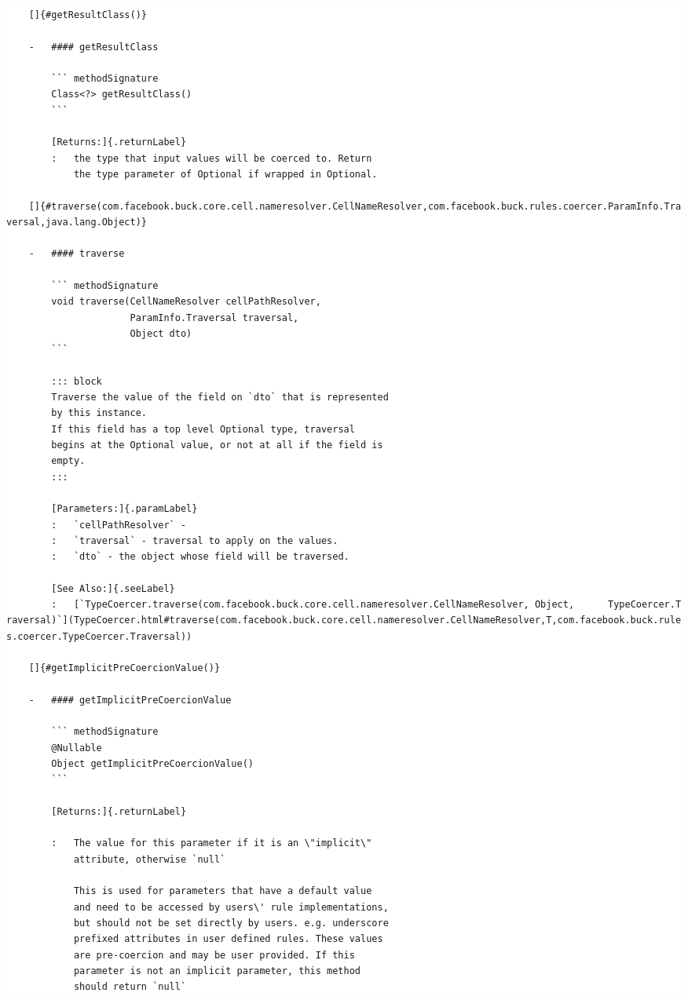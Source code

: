         []{#getResultClass()}

        -   #### getResultClass

            ``` methodSignature
            Class<?> getResultClass()
            ```

            [Returns:]{.returnLabel}
            :   the type that input values will be coerced to. Return
                the type parameter of Optional if wrapped in Optional.

        []{#traverse(com.facebook.buck.core.cell.nameresolver.CellNameResolver,com.facebook.buck.rules.coercer.ParamInfo.Traversal,java.lang.Object)}

        -   #### traverse

            ``` methodSignature
            void traverse​(CellNameResolver cellPathResolver,
                          ParamInfo.Traversal traversal,
                          Object dto)
            ```

            ::: block
            Traverse the value of the field on `dto` that is represented
            by this instance.
            If this field has a top level Optional type, traversal
            begins at the Optional value, or not at all if the field is
            empty.
            :::

            [Parameters:]{.paramLabel}
            :   `cellPathResolver` -
            :   `traversal` - traversal to apply on the values.
            :   `dto` - the object whose field will be traversed.

            [See Also:]{.seeLabel}
            :   [`TypeCoercer.traverse(com.facebook.buck.core.cell.nameresolver.CellNameResolver, Object,      TypeCoercer.Traversal)`](TypeCoercer.html#traverse(com.facebook.buck.core.cell.nameresolver.CellNameResolver,T,com.facebook.buck.rules.coercer.TypeCoercer.Traversal))

        []{#getImplicitPreCoercionValue()}

        -   #### getImplicitPreCoercionValue

            ``` methodSignature
            @Nullable
            Object getImplicitPreCoercionValue()
            ```

            [Returns:]{.returnLabel}

            :   The value for this parameter if it is an \"implicit\"
                attribute, otherwise `null`

                This is used for parameters that have a default value
                and need to be accessed by users\' rule implementations,
                but should not be set directly by users. e.g. underscore
                prefixed attributes in user defined rules. These values
                are pre-coercion and may be user provided. If this
                parameter is not an implicit parameter, this method
                should return `null`

